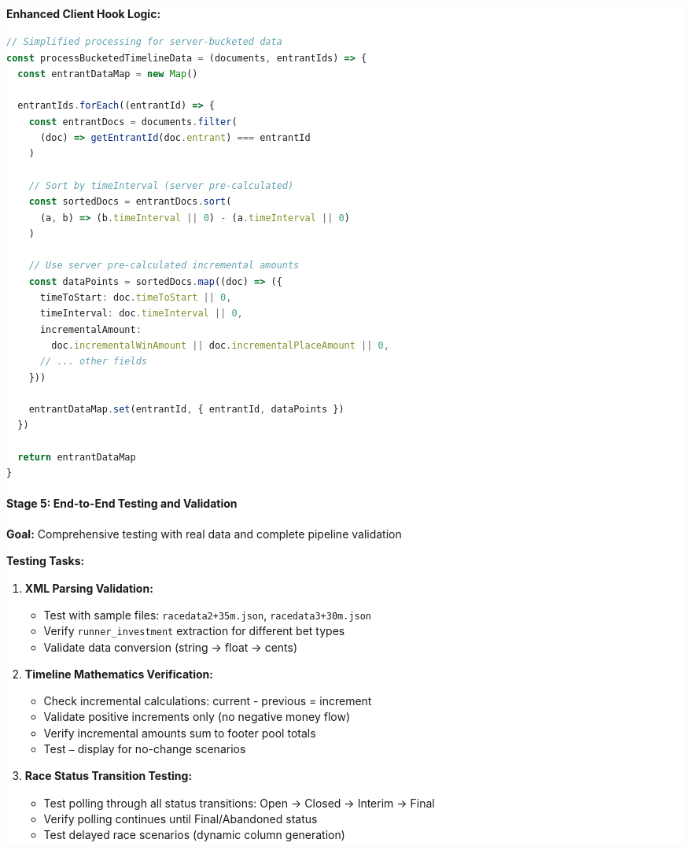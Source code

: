 **Enhanced Client Hook Logic:**

```typescript
// Simplified processing for server-bucketed data
const processBucketedTimelineData = (documents, entrantIds) => {
  const entrantDataMap = new Map()

  entrantIds.forEach((entrantId) => {
    const entrantDocs = documents.filter(
      (doc) => getEntrantId(doc.entrant) === entrantId
    )

    // Sort by timeInterval (server pre-calculated)
    const sortedDocs = entrantDocs.sort(
      (a, b) => (b.timeInterval || 0) - (a.timeInterval || 0)
    )

    // Use server pre-calculated incremental amounts
    const dataPoints = sortedDocs.map((doc) => ({
      timeToStart: doc.timeToStart || 0,
      timeInterval: doc.timeInterval || 0,
      incrementalAmount:
        doc.incrementalWinAmount || doc.incrementalPlaceAmount || 0,
      // ... other fields
    }))

    entrantDataMap.set(entrantId, { entrantId, dataPoints })
  })

  return entrantDataMap
}
```

#### **Stage 5: End-to-End Testing and Validation**

**Goal:** Comprehensive testing with real data and complete pipeline validation

**Testing Tasks:**

1. **XML Parsing Validation:**

   - Test with sample files: `racedata2+35m.json`, `racedata3+30m.json`
   - Verify `runner_investment` extraction for different bet types
   - Validate data conversion (string → float → cents)

2. **Timeline Mathematics Verification:**

   - Check incremental calculations: current - previous = increment
   - Validate positive increments only (no negative money flow)
   - Verify incremental amounts sum to footer pool totals
   - Test `—` display for no-change scenarios

3. **Race Status Transition Testing:**

   - Test polling through all status transitions: Open → Closed → Interim → Final
   - Verify polling continues until Final/Abandoned status
   - Test delayed race scenarios (dynamic column generation)
